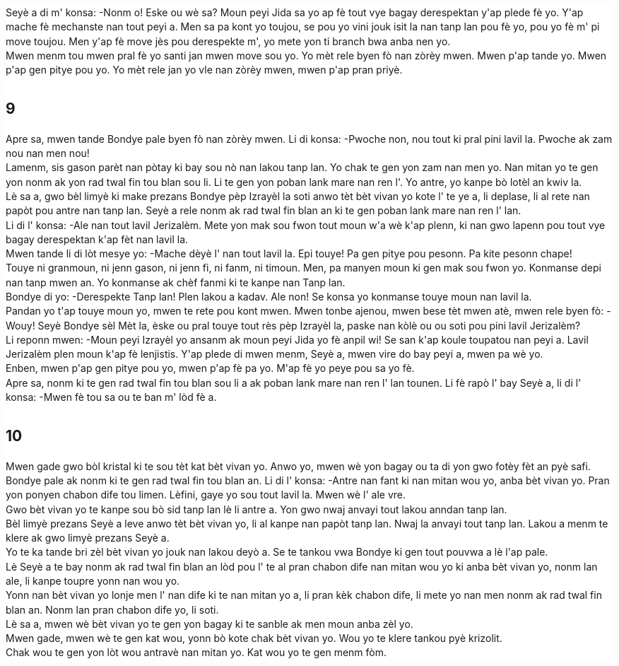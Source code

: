 <div class='verse'>Seyè a di m' konsa: -Nonm o! Eske ou wè sa? Moun peyi Jida sa yo ap fè tout vye bagay derespektan y'ap plede fè yo. Y'ap mache fè mechanste nan tout peyi a. Men sa pa kont yo toujou, se pou yo vini jouk isit la nan tanp lan pou fè yo, pou yo fè m' pi move toujou. Men y'ap fè move jès pou derespekte m', yo mete yon ti branch bwa anba nen yo.</div>
<div class='verse'>Mwen menm tou mwen pral fè yo santi jan mwen move sou yo. Yo mèt rele byen fò nan zòrèy mwen. Mwen p'ap tande yo. Mwen p'ap gen pitye pou yo. Yo mèt rele jan yo vle nan zòrèy mwen, mwen p'ap pran priyè.</div>
</div>
<h2 class='chapter'>9</h2>
<div class='block'>
<div class='verse'>Apre sa, mwen tande Bondye pale byen fò nan zòrèy mwen. Li di konsa: -Pwoche non, nou tout ki pral pini lavil la. Pwoche ak zam nou nan men nou!</div>
<div class='verse'>Lamenm, sis gason parèt nan pòtay ki bay sou nò nan lakou tanp lan. Yo chak te gen yon zam nan men yo. Nan mitan yo te gen yon nonm ak yon rad twal fin tou blan sou li. Li te gen yon poban lank mare nan ren l'. Yo antre, yo kanpe bò lotèl an kwiv la.</div>
<div class='verse'>Lè sa a, gwo bèl limyè ki make prezans Bondye pèp Izrayèl la soti anwo tèt bèt vivan yo kote l' te ye a, li deplase, li al rete nan papòt pou antre nan tanp lan. Seyè a rele nonm ak rad twal fin blan an ki te gen poban lank mare nan ren l' lan.</div>
<div class='verse'>Li di l' konsa: -Ale nan tout lavil Jerizalèm. Mete yon mak sou fwon tout moun w'a wè k'ap plenn, ki nan gwo lapenn pou tout vye bagay derespektan k'ap fèt nan lavil la.</div>
<div class='verse'>Mwen tande li di lòt mesye yo: -Mache dèyè l' nan tout lavil la. Epi touye! Pa gen pitye pou pesonn. Pa kite pesonn chape!</div>
<div class='verse'>Touye ni granmoun, ni jenn gason, ni jenn fi, ni fanm, ni timoun. Men, pa manyen moun ki gen mak sou fwon yo. Konmanse depi nan tanp mwen an. Yo konmanse ak chèf fanmi ki te kanpe nan Tanp lan.</div>
<div class='verse'>Bondye di yo: -Derespekte Tanp lan! Plen lakou a kadav. Ale non! Se konsa yo konmanse touye moun nan lavil la.</div>
<div class='verse'>Pandan yo t'ap touye moun yo, mwen te rete pou kont mwen. Mwen tonbe ajenou, mwen bese tèt mwen atè, mwen rele byen fò: -Wouy! Seyè Bondye sèl Mèt la, èske ou pral touye tout rès pèp Izrayèl la, paske nan kòlè ou ou soti pou pini lavil Jerizalèm?</div>
<div class='verse'>Li reponn mwen: -Moun peyi Izrayèl yo ansanm ak moun peyi Jida yo fè anpil wi! Se san k'ap koule toupatou nan peyi a. Lavil Jerizalèm plen moun k'ap fè lenjistis. Y'ap plede di mwen menm, Seyè a, mwen vire do bay peyi a, mwen pa wè yo.</div>
<div class='verse'>Enben, mwen p'ap gen pitye pou yo, mwen p'ap fè pa yo. M'ap fè yo peye pou sa yo fè.</div>
<div class='verse'>Apre sa, nonm ki te gen rad twal fin tou blan sou li a ak poban lank mare nan ren l' lan tounen. Li fè rapò l' bay Seyè a, li di l' konsa: -Mwen fè tou sa ou te ban m' lòd fè a.</div>
</div>
<h2 class='chapter'>10</h2>
<div class='block'>
<div class='verse'>Mwen gade gwo bòl kristal ki te sou tèt kat bèt vivan yo. Anwo yo, mwen wè yon bagay ou ta di yon gwo fotèy fèt an pyè safi.</div>
<div class='verse'>Bondye pale ak nonm ki te gen rad twal fin tou blan an. Li di l' konsa: -Antre nan fant ki nan mitan wou yo, anba bèt vivan yo. Pran yon ponyen chabon dife tou limen. Lèfini, gaye yo sou tout lavil la. Mwen wè l' ale vre.</div>
<div class='verse'>Gwo bèt vivan yo te kanpe sou bò sid tanp lan lè li antre a. Yon gwo nwaj anvayi tout lakou anndan tanp lan.</div>
<div class='verse'>Bèl limyè prezans Seyè a leve anwo tèt bèt vivan yo, li al kanpe nan papòt tanp lan. Nwaj la anvayi tout tanp lan. Lakou a menm te klere ak gwo limyè prezans Seyè a.</div>
<div class='verse'>Yo te ka tande bri zèl bèt vivan yo jouk nan lakou deyò a. Se te tankou vwa Bondye ki gen tout pouvwa a lè l'ap pale.</div>
<div class='verse'>Lè Seyè a te bay nonm ak rad twal fin blan an lòd pou l' te al pran chabon dife nan mitan wou yo ki anba bèt vivan yo, nonm lan ale, li kanpe toupre yonn nan wou yo.</div>
<div class='verse'>Yonn nan bèt vivan yo lonje men l' nan dife ki te nan mitan yo a, li pran kèk chabon dife, li mete yo nan men nonm ak rad twal fin blan an. Nonm lan pran chabon dife yo, li soti.</div>
<div class='verse'>Lè sa a, mwen wè bèt vivan yo te gen yon bagay ki te sanble ak men moun anba zèl yo.</div>
<div class='verse'>Mwen gade, mwen wè te gen kat wou, yonn bò kote chak bèt vivan yo. Wou yo te klere tankou pyè krizolit.</div>
<div class='verse'>Chak wou te gen yon lòt wou antravè nan mitan yo. Kat wou yo te gen menm fòm.</div>